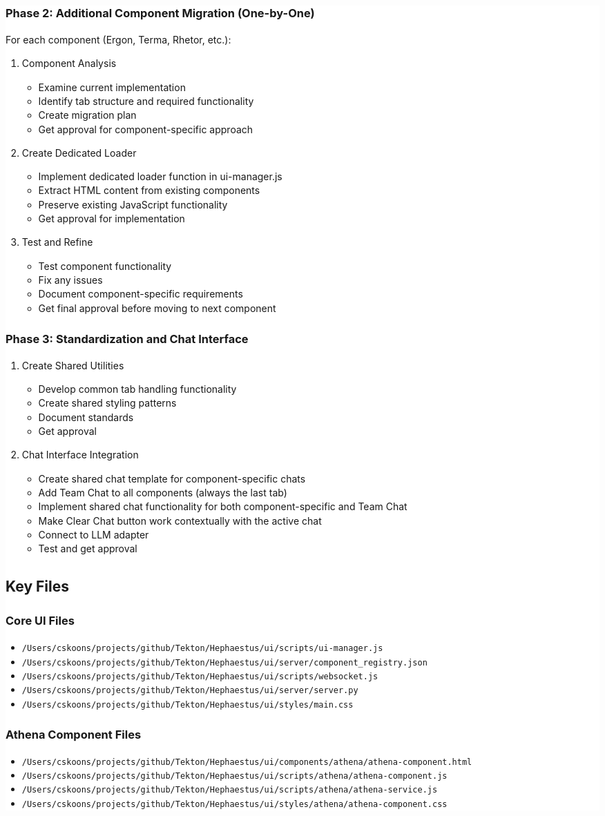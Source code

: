 ### Phase 2: Additional Component Migration (One-by-One)

For each component (Ergon, Terma, Rhetor, etc.):

1. Component Analysis
   - Examine current implementation
   - Identify tab structure and required functionality
   - Create migration plan
   - Get approval for component-specific approach

2. Create Dedicated Loader
   - Implement dedicated loader function in ui-manager.js
   - Extract HTML content from existing components
   - Preserve existing JavaScript functionality
   - Get approval for implementation

3. Test and Refine
   - Test component functionality
   - Fix any issues
   - Document component-specific requirements
   - Get final approval before moving to next component

### Phase 3: Standardization and Chat Interface

1. Create Shared Utilities
   - Develop common tab handling functionality
   - Create shared styling patterns
   - Document standards
   - Get approval

2. Chat Interface Integration
   - Create shared chat template for component-specific chats
   - Add Team Chat to all components (always the last tab)
   - Implement shared chat functionality for both component-specific and Team Chat
   - Make Clear Chat button work contextually with the active chat
   - Connect to LLM adapter
   - Test and get approval

## Key Files

### Core UI Files
- `/Users/cskoons/projects/github/Tekton/Hephaestus/ui/scripts/ui-manager.js`
- `/Users/cskoons/projects/github/Tekton/Hephaestus/ui/server/component_registry.json`
- `/Users/cskoons/projects/github/Tekton/Hephaestus/ui/scripts/websocket.js`
- `/Users/cskoons/projects/github/Tekton/Hephaestus/ui/server/server.py`
- `/Users/cskoons/projects/github/Tekton/Hephaestus/ui/styles/main.css`

### Athena Component Files
- `/Users/cskoons/projects/github/Tekton/Hephaestus/ui/components/athena/athena-component.html`
- `/Users/cskoons/projects/github/Tekton/Hephaestus/ui/scripts/athena/athena-component.js`
- `/Users/cskoons/projects/github/Tekton/Hephaestus/ui/scripts/athena/athena-service.js`
- `/Users/cskoons/projects/github/Tekton/Hephaestus/ui/styles/athena/athena-component.css`
